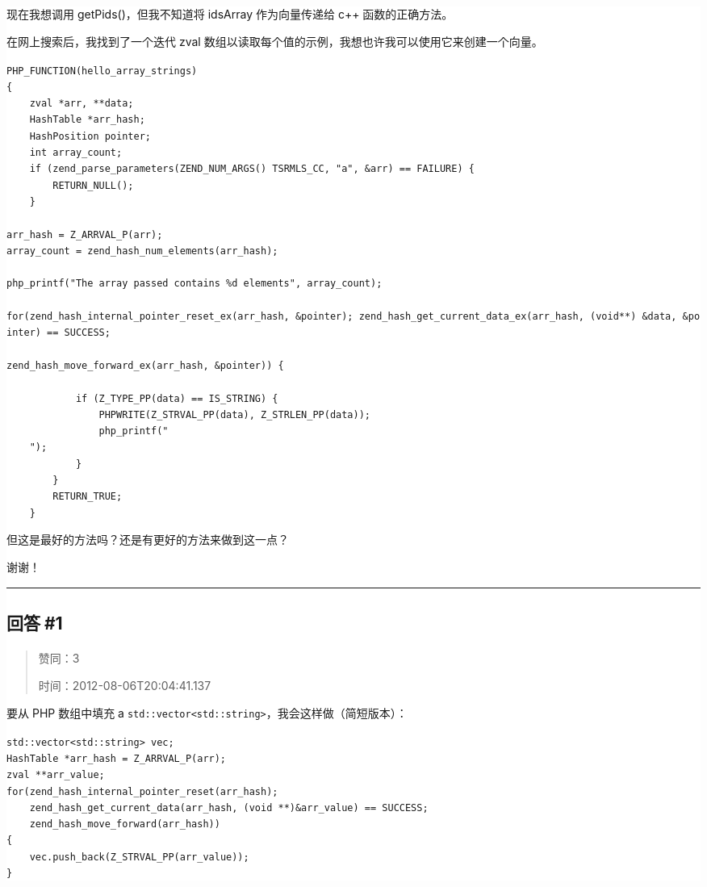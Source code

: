 现在我想调用 getPids()，但我不知道将 idsArray 作为向量传递给 c++ 函数的正确方法。

在网上搜索后，我找到了一个迭代 zval 数组以读取每个值的示例，我想也许我可以使用它来创建一个向量。

```
PHP_FUNCTION(hello_array_strings)
{
    zval *arr, **data;
    HashTable *arr_hash;
    HashPosition pointer;
    int array_count;
    if (zend_parse_parameters(ZEND_NUM_ARGS() TSRMLS_CC, "a", &arr) == FAILURE) {
        RETURN_NULL();
    }

arr_hash = Z_ARRVAL_P(arr);
array_count = zend_hash_num_elements(arr_hash);

php_printf("The array passed contains %d elements", array_count);

for(zend_hash_internal_pointer_reset_ex(arr_hash, &pointer); zend_hash_get_current_data_ex(arr_hash, (void**) &data, &pointer) == SUCCESS; 

zend_hash_move_forward_ex(arr_hash, &pointer)) {

            if (Z_TYPE_PP(data) == IS_STRING) {
                PHPWRITE(Z_STRVAL_PP(data), Z_STRLEN_PP(data));
                php_printf("
    ");
            }
        }
        RETURN_TRUE;
    } 
```

但这是最好的方法吗？还是有更好的方法来做到这一点？

谢谢！

* * *

## 回答 #1

> 赞同：3
> 
> 时间：2012-08-06T20:04:41.137

要从 PHP 数组中填充 a `std::vector<std::string>`，我会这样做（简短版本）：

```
std::vector<std::string> vec;
HashTable *arr_hash = Z_ARRVAL_P(arr);
zval **arr_value;
for(zend_hash_internal_pointer_reset(arr_hash);
    zend_hash_get_current_data(arr_hash, (void **)&arr_value) == SUCCESS;
    zend_hash_move_forward(arr_hash))
{
    vec.push_back(Z_STRVAL_PP(arr_value));
} 
```
